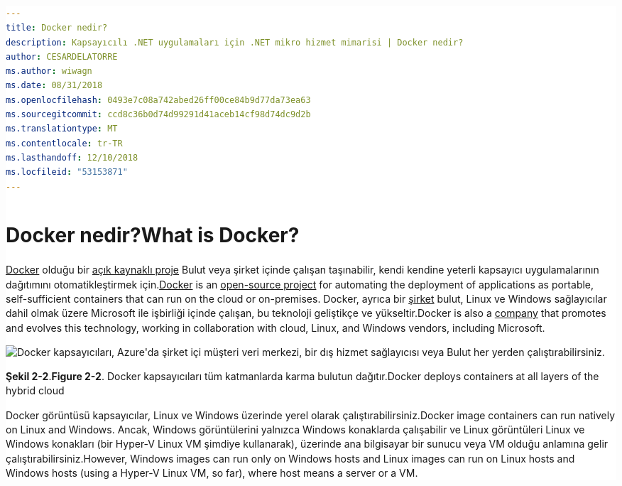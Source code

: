 ```yaml
---
title: Docker nedir?
description: Kapsayıcılı .NET uygulamaları için .NET mikro hizmet mimarisi | Docker nedir?
author: CESARDELATORRE
ms.author: wiwagn
ms.date: 08/31/2018
ms.openlocfilehash: 0493e7c08a742abed26ff00ce84b9d77da73ea63
ms.sourcegitcommit: ccd8c36b0d74d99291d41aceb14cf98d74dc9d2b
ms.translationtype: MT
ms.contentlocale: tr-TR
ms.lasthandoff: 12/10/2018
ms.locfileid: "53153871"
---
```

# <a name="what-is-docker"></a><span data-ttu-id="3c050-103">Docker nedir?</span><span class="sxs-lookup"><span data-stu-id="3c050-103">What is Docker?</span></span>

<span data-ttu-id="3c050-104">[Docker](https://www.docker.com/) olduğu bir [açık kaynaklı proje](https://github.com/docker/docker) Bulut veya şirket içinde çalışan taşınabilir, kendi kendine yeterli kapsayıcı uygulamalarının dağıtımını otomatikleştirmek için.</span><span class="sxs-lookup"><span data-stu-id="3c050-104">[Docker](https://www.docker.com/) is an [open-source project](https://github.com/docker/docker) for automating the deployment of applications as portable, self-sufficient containers that can run on the cloud or on-premises.</span></span> <span data-ttu-id="3c050-105">Docker, ayrıca bir [şirket](https://www.docker.com/) bulut, Linux ve Windows sağlayıcılar dahil olmak üzere Microsoft ile işbirliği içinde çalışan, bu teknoloji geliştikçe ve yükseltir.</span><span class="sxs-lookup"><span data-stu-id="3c050-105">Docker is also a [company](https://www.docker.com/) that promotes and evolves this technology, working in collaboration with cloud, Linux, and Windows vendors, including Microsoft.</span></span>

![Docker kapsayıcıları, Azure'da şirket içi müşteri veri merkezi, bir dış hizmet sağlayıcısı veya Bulut her yerden çalıştırabilirsiniz.](./media/image2.png)

<span data-ttu-id="3c050-107">**Şekil 2-2**.</span><span class="sxs-lookup"><span data-stu-id="3c050-107">**Figure 2-2**.</span></span> <span data-ttu-id="3c050-108">Docker kapsayıcıları tüm katmanlarda karma bulutun dağıtır.</span><span class="sxs-lookup"><span data-stu-id="3c050-108">Docker deploys containers at all layers of the hybrid cloud</span></span>

<span data-ttu-id="3c050-109">Docker görüntüsü kapsayıcılar, Linux ve Windows üzerinde yerel olarak çalıştırabilirsiniz.</span><span class="sxs-lookup"><span data-stu-id="3c050-109">Docker image containers can run natively on Linux and Windows.</span></span> <span data-ttu-id="3c050-110">Ancak, Windows görüntülerini yalnızca Windows konaklarda çalışabilir ve Linux görüntüleri Linux ve Windows konakları (bir Hyper-V Linux VM şimdiye kullanarak), üzerinde ana bilgisayar bir sunucu veya VM olduğu anlamına gelir çalıştırabilirsiniz.</span><span class="sxs-lookup"><span data-stu-id="3c050-110">However, Windows images can run only on Windows hosts and Linux images can run on Linux hosts and Windows hosts (using a Hyper-V Linux VM, so far), where host means a server or a VM.</span></span>
